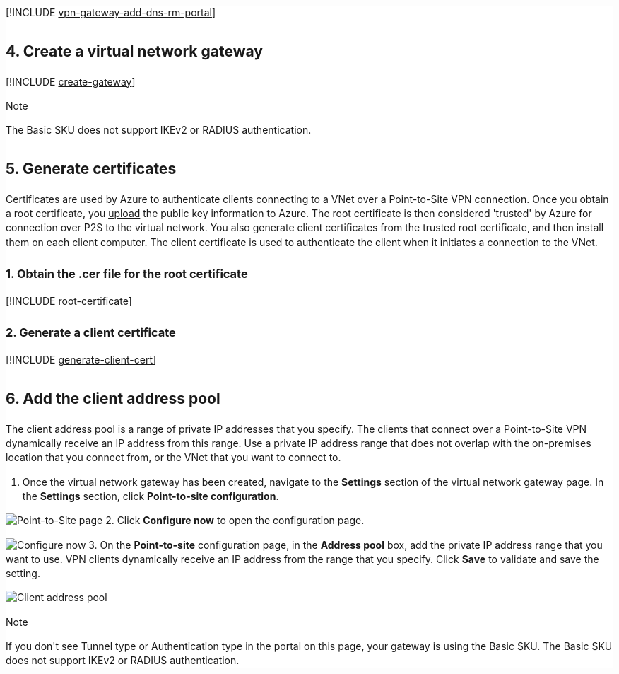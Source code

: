 [!INCLUDE [vpn-gateway-add-dns-rm-portal](../../includes/vpn-gateway-add-dns-rm-portal-include.md)]

## <a name="creategw"></a>4. Create a virtual network gateway

[!INCLUDE [create-gateway](../../includes/vpn-gateway-add-gw-p2s-rm-portal-include.md)]

>[!NOTE]
>The Basic SKU does not support IKEv2 or RADIUS authentication.
>

## <a name="generatecert"></a>5. Generate certificates

Certificates are used by Azure to authenticate clients connecting to a VNet over a Point-to-Site VPN connection. Once you obtain a root certificate, you [upload](#uploadfile) the public key information to Azure. The root certificate is then considered 'trusted' by Azure for connection over P2S to the virtual network. You also generate client certificates from the trusted root certificate, and then install them on each client computer. The client certificate is used to authenticate the client when it initiates a connection to the VNet. 

### <a name="getcer"></a>1. Obtain the .cer file for the root certificate

[!INCLUDE [root-certificate](../../includes/vpn-gateway-p2s-rootcert-include.md)]

### <a name="generateclientcert"></a>2. Generate a client certificate

[!INCLUDE [generate-client-cert](../../includes/vpn-gateway-p2s-clientcert-include.md)]

## <a name="addresspool"></a>6. Add the client address pool

The client address pool is a range of private IP addresses that you specify. The clients that connect over a Point-to-Site VPN dynamically receive an IP address from this range. Use a private IP address range that does not overlap with the on-premises location that you connect from, or the VNet that you want to connect to.

1. Once the virtual network gateway has been created, navigate to the **Settings** section of the virtual network gateway page. In the **Settings** section, click **Point-to-site configuration**.

  ![Point-to-Site page](./media/vpn-gateway-howto-point-to-site-resource-manager-portal/gatewayblade.png) 
2. Click **Configure now** to open the configuration page.

  ![Configure now](./media/vpn-gateway-howto-point-to-site-resource-manager-portal/configurenow.png)
3. On the **Point-to-site** configuration page, in the **Address pool** box, add the private IP address range that you want to use. VPN clients dynamically receive an IP address from the range that you specify. Click **Save** to validate and save the setting.

  ![Client address pool](./media/vpn-gateway-howto-point-to-site-resource-manager-portal/addresspool.png)

  >[!NOTE]
  >If you don't see Tunnel type or Authentication type in the portal on this page, your gateway is using the Basic SKU. The Basic SKU does not support IKEv2 or RADIUS authentication.
  >
